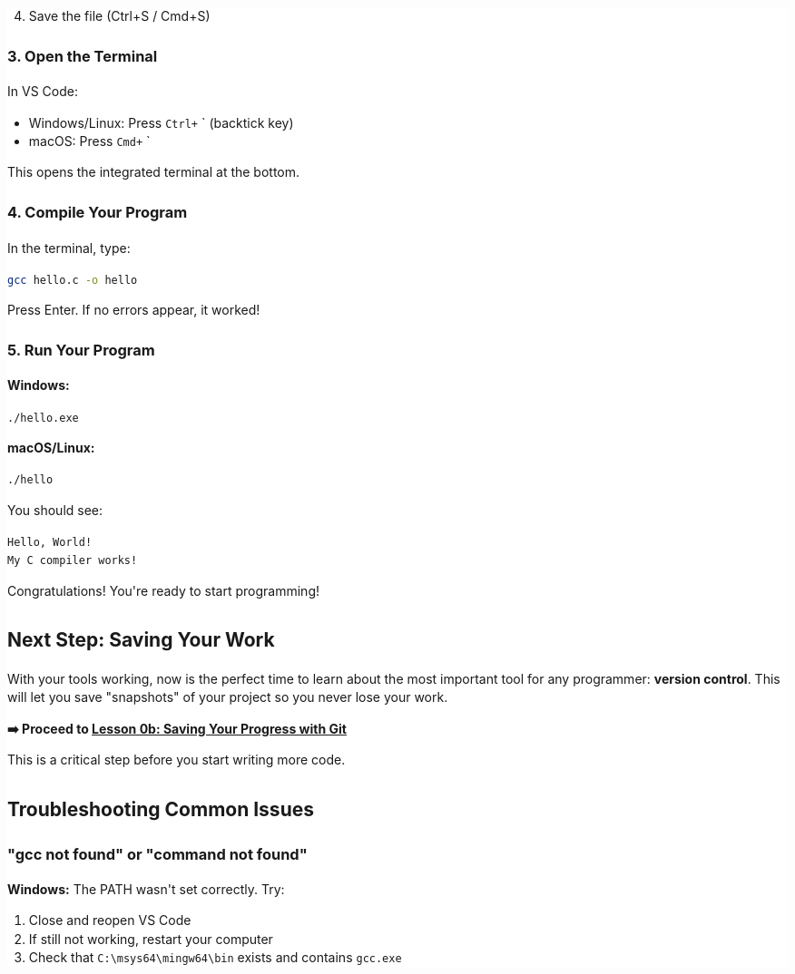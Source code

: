 4. Save the file (Ctrl+S / Cmd+S)

### 3. Open the Terminal

In VS Code:
- Windows/Linux: Press `Ctrl+` ` (backtick key)
- macOS: Press `Cmd+` `

This opens the integrated terminal at the bottom.

### 4. Compile Your Program

In the terminal, type:
```bash
gcc hello.c -o hello
```

Press Enter. If no errors appear, it worked!

### 5. Run Your Program

**Windows:**
```bash
./hello.exe
```

**macOS/Linux:**
```bash
./hello
```

You should see:
```
Hello, World!
My C compiler works!
```

Congratulations! You're ready to start programming!

## Next Step: Saving Your Work

With your tools working, now is the perfect time to learn about the most important tool for any programmer: **version control**. This will let you save "snapshots" of your project so you never lose your work.

**➡️ Proceed to [Lesson 0b: Saving Your Progress with Git](00b-git-basics.md)**

This is a critical step before you start writing more code.

## Troubleshooting Common Issues

### "gcc not found" or "command not found"

**Windows:** The PATH wasn't set correctly. Try:
1. Close and reopen VS Code
2. If still not working, restart your computer
3. Check that `C:\msys64\mingw64\bin` exists and contains `gcc.exe`

